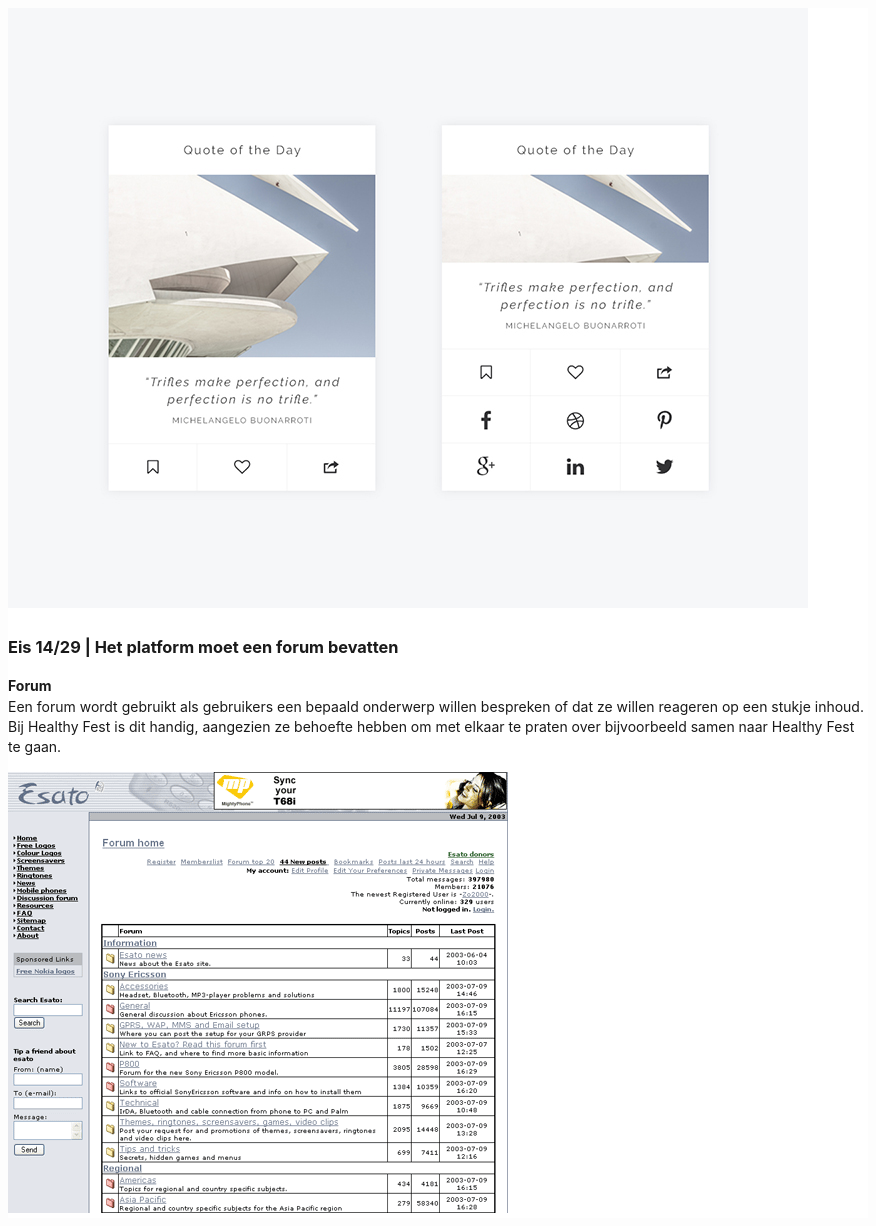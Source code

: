 ![](../../.gitbook/assets/image%20%282%29.png)

### Eis 14/29 \| Het platform moet een forum bevatten

**Forum**  
Een forum wordt gebruikt als gebruikers een bepaald onderwerp willen bespreken of dat ze willen reageren op een stukje inhoud. Bij Healthy Fest is dit handig, aangezien ze behoefte hebben om met elkaar te praten over bijvoorbeeld samen naar Healthy Fest te gaan.

![](../../.gitbook/assets/image%20%2828%29.png)
